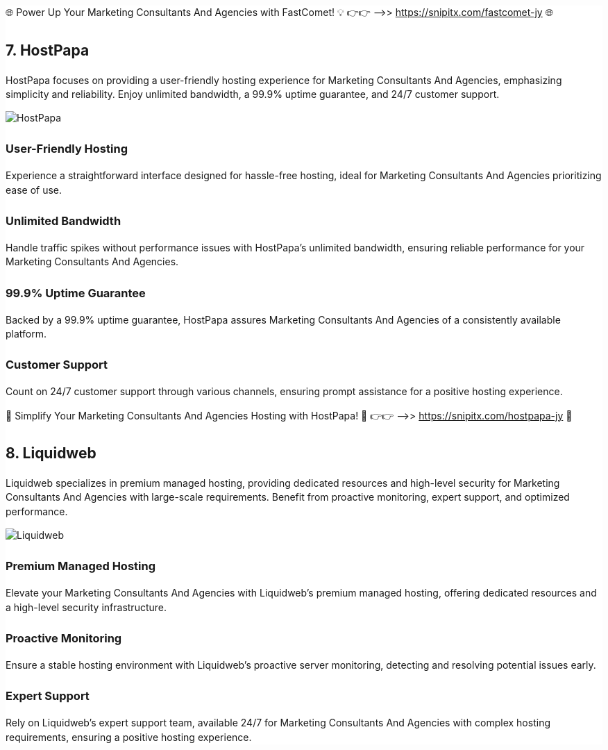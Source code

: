 🌐 Power Up Your Marketing Consultants And Agencies with FastComet! 💡
👉👉 -->> https://snipitx.com/fastcomet-jy 🌐

## 7. HostPapa

HostPapa focuses on providing a user-friendly hosting experience for Marketing Consultants And Agencies, emphasizing simplicity and reliability. Enjoy unlimited bandwidth, a 99.9% uptime guarantee, and 24/7 customer support.

![HostPapa](https://i.imgur.com/ouDTkvl.jpeg "HostPapa Hosting")

### User-Friendly Hosting
Experience a straightforward interface designed for hassle-free hosting, ideal for Marketing Consultants And Agencies prioritizing ease of use.

### Unlimited Bandwidth
Handle traffic spikes without performance issues with HostPapa’s unlimited bandwidth, ensuring reliable performance for your Marketing Consultants And Agencies.

### 99.9% Uptime Guarantee
Backed by a 99.9% uptime guarantee, HostPapa assures Marketing Consultants And Agencies of a consistently available platform.

### Customer Support
Count on 24/7 customer support through various channels, ensuring prompt assistance for a positive hosting experience.

🌈 Simplify Your Marketing Consultants And Agencies Hosting with HostPapa! 🚀
👉👉 -->> https://snipitx.com/hostpapa-jy 🚀

## 8. Liquidweb

Liquidweb specializes in premium managed hosting, providing dedicated resources and high-level security for Marketing Consultants And Agencies with large-scale requirements. Benefit from proactive monitoring, expert support, and optimized performance.

![Liquidweb](https://i.imgur.com/4IvT9SC.jpeg "Liquidweb Hosting")

### Premium Managed Hosting
Elevate your Marketing Consultants And Agencies with Liquidweb’s premium managed hosting, offering dedicated resources and a high-level security infrastructure.

### Proactive Monitoring
Ensure a stable hosting environment with Liquidweb’s proactive server monitoring, detecting and resolving potential issues early.

### Expert Support
Rely on Liquidweb’s expert support team, available 24/7 for Marketing Consultants And Agencies with complex hosting requirements, ensuring a positive hosting experience.
